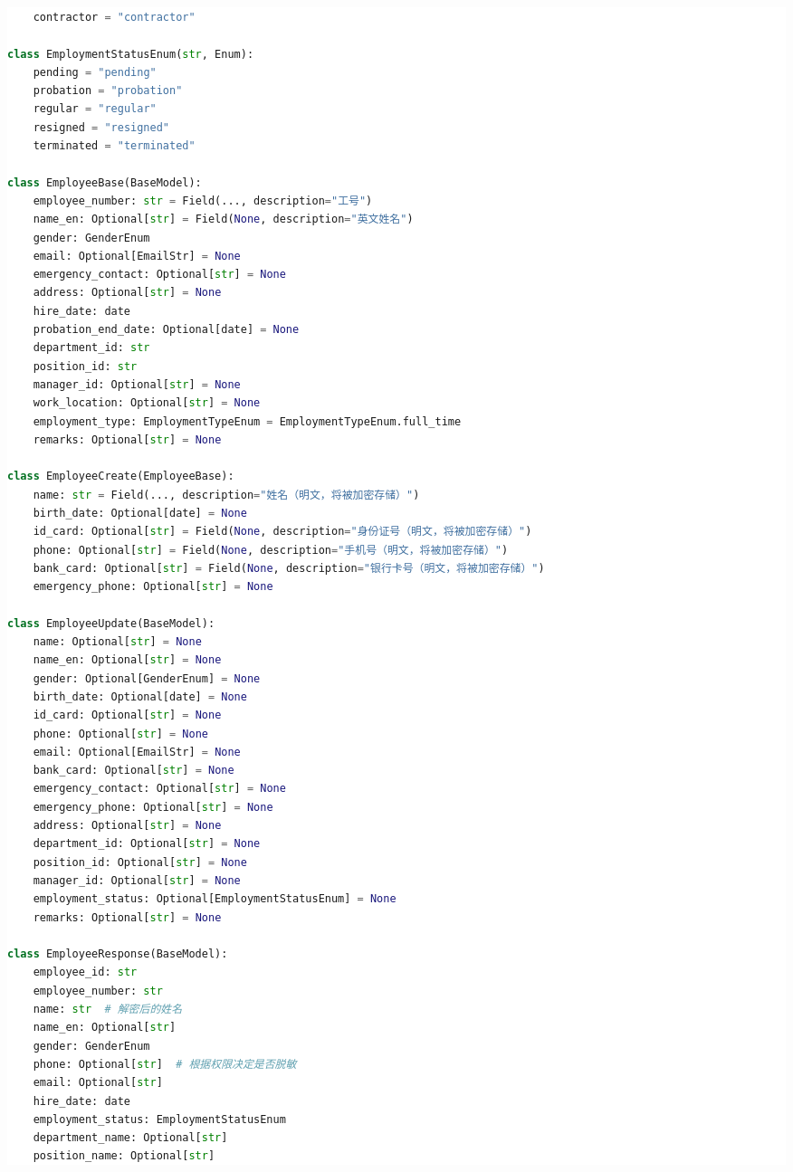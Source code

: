 ```python
    contractor = "contractor"

class EmploymentStatusEnum(str, Enum):
    pending = "pending"
    probation = "probation"
    regular = "regular"
    resigned = "resigned"
    terminated = "terminated"

class EmployeeBase(BaseModel):
    employee_number: str = Field(..., description="工号")
    name_en: Optional[str] = Field(None, description="英文姓名")
    gender: GenderEnum
    email: Optional[EmailStr] = None
    emergency_contact: Optional[str] = None
    address: Optional[str] = None
    hire_date: date
    probation_end_date: Optional[date] = None
    department_id: str
    position_id: str
    manager_id: Optional[str] = None
    work_location: Optional[str] = None
    employment_type: EmploymentTypeEnum = EmploymentTypeEnum.full_time
    remarks: Optional[str] = None

class EmployeeCreate(EmployeeBase):
    name: str = Field(..., description="姓名（明文，将被加密存储）")
    birth_date: Optional[date] = None
    id_card: Optional[str] = Field(None, description="身份证号（明文，将被加密存储）")
    phone: Optional[str] = Field(None, description="手机号（明文，将被加密存储）")
    bank_card: Optional[str] = Field(None, description="银行卡号（明文，将被加密存储）")
    emergency_phone: Optional[str] = None

class EmployeeUpdate(BaseModel):
    name: Optional[str] = None
    name_en: Optional[str] = None
    gender: Optional[GenderEnum] = None
    birth_date: Optional[date] = None
    id_card: Optional[str] = None
    phone: Optional[str] = None
    email: Optional[EmailStr] = None
    bank_card: Optional[str] = None
    emergency_contact: Optional[str] = None
    emergency_phone: Optional[str] = None
    address: Optional[str] = None
    department_id: Optional[str] = None
    position_id: Optional[str] = None
    manager_id: Optional[str] = None
    employment_status: Optional[EmploymentStatusEnum] = None
    remarks: Optional[str] = None

class EmployeeResponse(BaseModel):
    employee_id: str
    employee_number: str
    name: str  # 解密后的姓名
    name_en: Optional[str]
    gender: GenderEnum
    phone: Optional[str]  # 根据权限决定是否脱敏
    email: Optional[str]
    hire_date: date
    employment_status: EmploymentStatusEnum
    department_name: Optional[str]
    position_name: Optional[str]
```